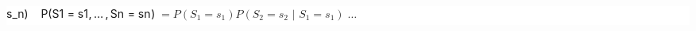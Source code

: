 s_n)</annotation></semantics></math></span><span class="katex-html" aria-hidden="true"><span class="strut" style="height:0.75em;"></span><span class="strut bottom" style="height:1em;vertical-align:-0.25em;"></span><span class="base"><span class="mspace"> </span><span class="mspace"> </span><span class="mspace"> </span><span class="mspace"> </span><span class="mord"><span class="mord mathbb">P</span></span><span class="mopen">(</span><span class="mord"><span class="mord mathit" style="margin-right:0.05764em;">S</span><span class="msupsub"><span class="vlist-t vlist-t2"><span class="vlist-r"><span class="vlist" style="height:0.30110799999999993em;"><span style="top:-2.5500000000000003em;margin-left:-0.05764em;margin-right:0.05em;"><span class="pstrut" style="height:2.7em;"></span><span class="sizing reset-size6 size3 mtight"><span class="mord mtight">1</span></span></span></span><span class="vlist-s">​</span></span><span class="vlist-r"><span class="vlist" style="height:0.15em;"></span></span></span></span></span><span class="mord rule" style="margin-right:0.2777777777777778em;"></span><span class="mrel">=</span><span class="mord rule" style="margin-right:0.2777777777777778em;"></span><span class="mord"><span class="mord mathit">s</span><span class="msupsub"><span class="vlist-t vlist-t2"><span class="vlist-r"><span class="vlist" style="height:0.30110799999999993em;"><span style="top:-2.5500000000000003em;margin-left:0em;margin-right:0.05em;"><span class="pstrut" style="height:2.7em;"></span><span class="sizing reset-size6 size3 mtight"><span class="mord mtight">1</span></span></span></span><span class="vlist-s">​</span></span><span class="vlist-r"><span class="vlist" style="height:0.15em;"></span></span></span></span></span><span class="mpunct">,</span><span class="mord rule" style="margin-right:0.16666666666666666em;"></span><span class="minner">…</span><span class="mord rule" style="margin-right:0.16666666666666666em;"></span><span class="mpunct">,</span><span class="mord rule" style="margin-right:0.16666666666666666em;"></span><span class="mord"><span class="mord mathit" style="margin-right:0.05764em;">S</span><span class="msupsub"><span class="vlist-t vlist-t2"><span class="vlist-r"><span class="vlist" style="height:0.151392em;"><span style="top:-2.5500000000000003em;margin-left:-0.05764em;margin-right:0.05em;"><span class="pstrut" style="height:2.7em;"></span><span class="sizing reset-size6 size3 mtight"><span class="mord mtight"><span class="mord mathit mtight">n</span></span></span></span></span><span class="vlist-s">​</span></span><span class="vlist-r"><span class="vlist" style="height:0.15em;"></span></span></span></span></span><span class="mord rule" style="margin-right:0.2777777777777778em;"></span><span class="mrel">=</span><span class="mord rule" style="margin-right:0.2777777777777778em;"></span><span class="mord"><span class="mord mathit">s</span><span class="msupsub"><span class="vlist-t vlist-t2"><span class="vlist-r"><span class="vlist" style="height:0.151392em;"><span style="top:-2.5500000000000003em;margin-left:0em;margin-right:0.05em;"><span class="pstrut" style="height:2.7em;"></span><span class="sizing reset-size6 size3 mtight"><span class="mord mathit mtight">n</span></span></span></span><span class="vlist-s">​</span></span><span class="vlist-r"><span class="vlist" style="height:0.15em;"></span></span></span></span></span><span class="mclose">)</span></span></span></span> </span></span><span style="display:inline-block"><span> <span class="katex"><span class="katex-mathml"><math><semantics><mrow><mo>=</mo><mrow><mi mathvariant="double-struck">P</mi></mrow><mo>(</mo><msub><mi>S</mi><mn>1</mn></msub><mo>=</mo><msub><mi>s</mi><mn>1</mn></msub><mo>)</mo><mrow><mi mathvariant="double-struck">P</mi></mrow><mo>(</mo><msub><mi>S</mi><mn>2</mn></msub><mo>=</mo><msub><mi>s</mi><mn>2</mn></msub><mtext> </mtext><mi mathvariant="normal">∣</mi><mtext> </mtext><msub><mi>S</mi><mn>1</mn></msub><mo>=</mo><msub><mi>s</mi><mn>1</mn></msub><mo>)</mo><mo>…</mo></mrow><annotation encoding="application/x-tex">= \mathbb{P}(S_1 = s_1)  \mathbb{P}(S_2 = s_2\ |\ S_1 = s_1)